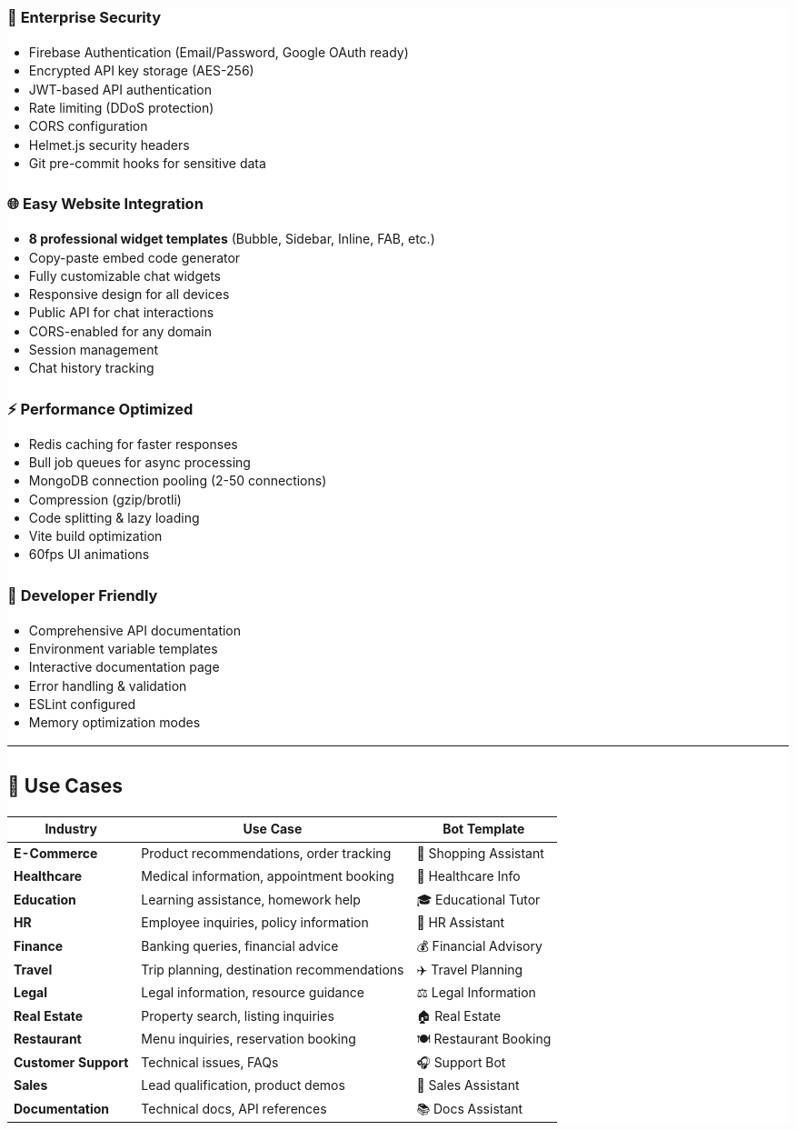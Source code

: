 ### 🔐 **Enterprise Security**
- Firebase Authentication (Email/Password, Google OAuth ready)
- Encrypted API key storage (AES-256)
- JWT-based API authentication
- Rate limiting (DDoS protection)
- CORS configuration
- Helmet.js security headers
- Git pre-commit hooks for sensitive data

### 🌐 **Easy Website Integration**
- **8 professional widget templates** (Bubble, Sidebar, Inline, FAB, etc.)
- Copy-paste embed code generator
- Fully customizable chat widgets
- Responsive design for all devices
- Public API for chat interactions
- CORS-enabled for any domain
- Session management
- Chat history tracking

### ⚡ **Performance Optimized**
- Redis caching for faster responses
- Bull job queues for async processing
- MongoDB connection pooling (2-50 connections)
- Compression (gzip/brotli)
- Code splitting & lazy loading
- Vite build optimization
- 60fps UI animations

### 🎯 **Developer Friendly**
- Comprehensive API documentation
- Environment variable templates
- Interactive documentation page
- Error handling & validation
- ESLint configured
- Memory optimization modes

---

## 🎯 Use Cases

| Industry | Use Case | Bot Template |
|----------|----------|--------------|
| **E-Commerce** | Product recommendations, order tracking | 🛒 Shopping Assistant |
| **Healthcare** | Medical information, appointment booking | 🏥 Healthcare Info |
| **Education** | Learning assistance, homework help | 🎓 Educational Tutor |
| **HR** | Employee inquiries, policy information | 👥 HR Assistant |
| **Finance** | Banking queries, financial advice | 💰 Financial Advisory |
| **Travel** | Trip planning, destination recommendations | ✈️ Travel Planning |
| **Legal** | Legal information, resource guidance | ⚖️ Legal Information |
| **Real Estate** | Property search, listing inquiries | 🏠 Real Estate |
| **Restaurant** | Menu inquiries, reservation booking | 🍽️ Restaurant Booking |
| **Customer Support** | Technical issues, FAQs | 🎧 Support Bot |
| **Sales** | Lead qualification, product demos | 💼 Sales Assistant |
| **Documentation** | Technical docs, API references | 📚 Docs Assistant |